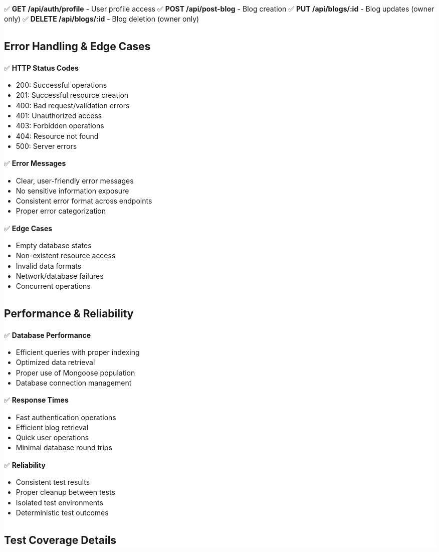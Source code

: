 ✅ **GET /api/auth/profile** - User profile access
✅ **POST /api/post-blog** - Blog creation
✅ **PUT /api/blogs/:id** - Blog updates (owner only)
✅ **DELETE /api/blogs/:id** - Blog deletion (owner only)

## Error Handling & Edge Cases

✅ **HTTP Status Codes**

- 200: Successful operations
- 201: Successful resource creation
- 400: Bad request/validation errors
- 401: Unauthorized access
- 403: Forbidden operations
- 404: Resource not found
- 500: Server errors

✅ **Error Messages**

- Clear, user-friendly error messages
- No sensitive information exposure
- Consistent error format across endpoints
- Proper error categorization

✅ **Edge Cases**

- Empty database states
- Non-existent resource access
- Invalid data formats
- Network/database failures
- Concurrent operations

## Performance & Reliability

✅ **Database Performance**

- Efficient queries with proper indexing
- Optimized data retrieval
- Proper use of Mongoose population
- Database connection management

✅ **Response Times**

- Fast authentication operations
- Efficient blog retrieval
- Quick user operations
- Minimal database round trips

✅ **Reliability**

- Consistent test results
- Proper cleanup between tests
- Isolated test environments
- Deterministic test outcomes

## Test Coverage Details
